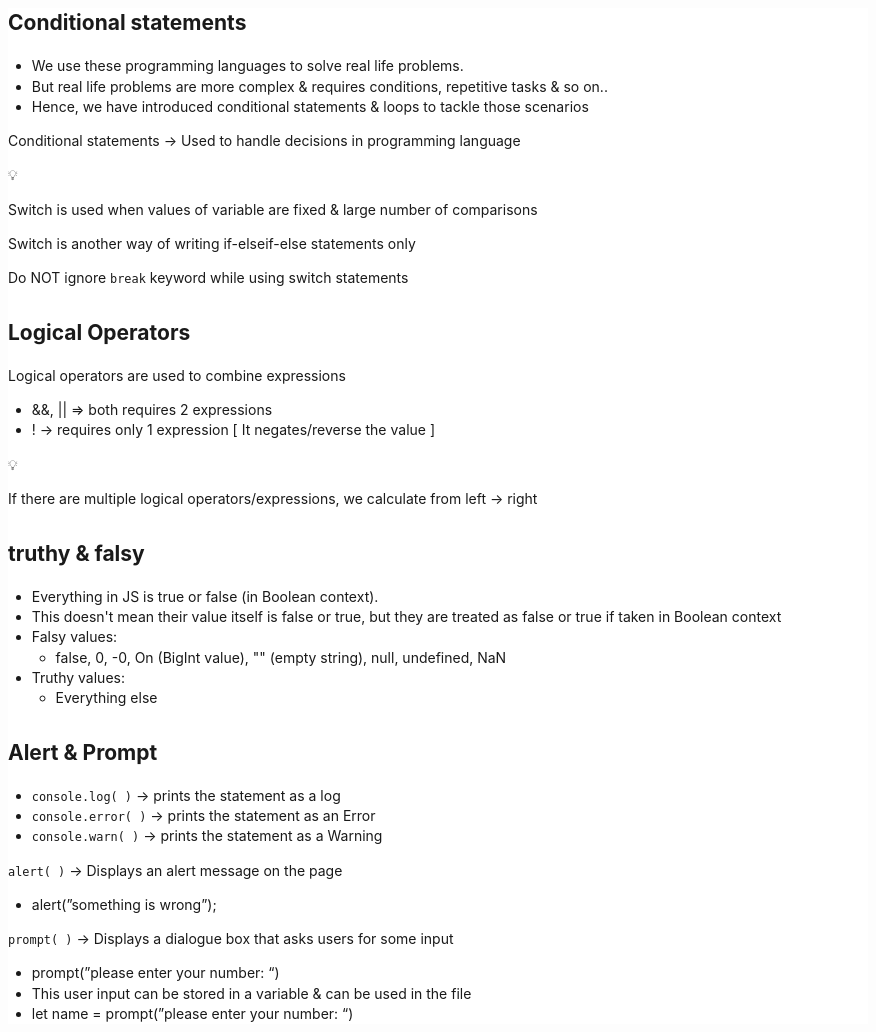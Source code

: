 ## Conditional statements

- We use these programming languages to solve real life problems.
- But real life problems are more complex & requires conditions, repetitive tasks & so on..
- Hence, we have introduced conditional statements & loops to tackle those scenarios

Conditional statements → Used to handle decisions in programming language

<aside>
💡

Switch is used when values of variable are fixed & large number of comparisons

Switch is another way of writing if-elseif-else statements only

Do NOT ignore `break` keyword while using switch statements

</aside>

## Logical Operators

Logical operators are used to combine expressions 

- &&,  || ⇒ both requires 2 expressions
- ! → requires only 1 expression [ It negates/reverse the value ]

<aside>
💡

If there are multiple logical operators/expressions, we calculate from left → right

</aside>

## truthy & falsy

- Everything in JS is true or false (in Boolean context).
- This doesn't mean their value itself is false or true, but they are treated as false or true if taken in Boolean context
- Falsy values:
    - false, 0, -0, On (BigInt value), "" (empty string), null, undefined, NaN
- Truthy values:
    - Everything else

## Alert & Prompt

- `console.log( )` → prints the statement as a log
- `console.error( )` → prints the statement as an Error
- `console.warn( )` → prints the statement as a Warning

`alert( )` → Displays an alert message on the page

- alert(”something is wrong”);

`prompt( )` → Displays a dialogue box that asks users for some input

- prompt(”please enter your number: “)
- This user input can be stored in a variable & can be used in the file
- let name = prompt(”please enter your number: “)
